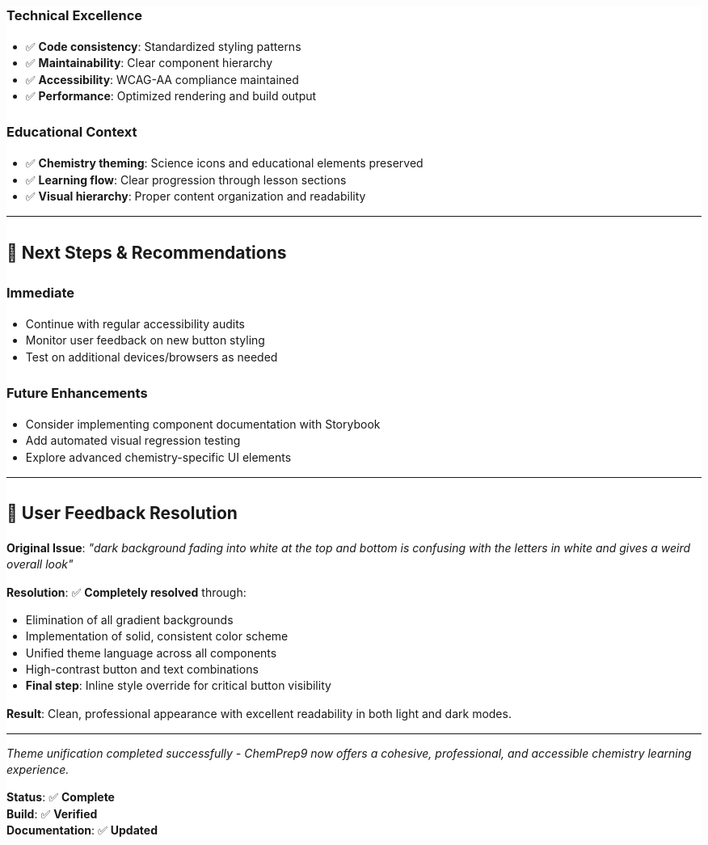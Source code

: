 ### **Technical Excellence**
- ✅ **Code consistency**: Standardized styling patterns
- ✅ **Maintainability**: Clear component hierarchy
- ✅ **Accessibility**: WCAG-AA compliance maintained
- ✅ **Performance**: Optimized rendering and build output

### **Educational Context**
- ✅ **Chemistry theming**: Science icons and educational elements preserved
- ✅ **Learning flow**: Clear progression through lesson sections
- ✅ **Visual hierarchy**: Proper content organization and readability

---

## 🔮 **Next Steps & Recommendations**

### **Immediate**
- Continue with regular accessibility audits
- Monitor user feedback on new button styling
- Test on additional devices/browsers as needed

### **Future Enhancements**
- Consider implementing component documentation with Storybook
- Add automated visual regression testing
- Explore advanced chemistry-specific UI elements

---

## 💬 **User Feedback Resolution**

**Original Issue**: *"dark background fading into white at the top and bottom is confusing with the letters in white and gives a weird overall look"*

**Resolution**: ✅ **Completely resolved** through:
- Elimination of all gradient backgrounds
- Implementation of solid, consistent color scheme
- Unified theme language across all components
- High-contrast button and text combinations
- **Final step**: Inline style override for critical button visibility

**Result**: Clean, professional appearance with excellent readability in both light and dark modes.

---

*Theme unification completed successfully - ChemPrep9 now offers a cohesive, professional, and accessible chemistry learning experience.*

**Status**: ✅ **Complete**  
**Build**: ✅ **Verified**  
**Documentation**: ✅ **Updated** 